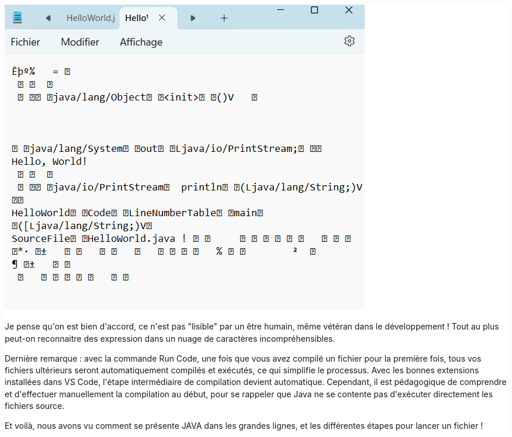 ![Bytecode](Bytecode.png)

Je pense qu'on est bien d'accord, ce n'est pas "lisible" par un être humain, même vétéran dans le développement ! Tout au plus peut-on reconnaitre des expression dans un nuage de caractères incompréhensibles.

Dernière remarque : avec la commande Run Code, une fois que vous avez compilé un fichier pour la première fois, tous vos fichiers ultérieurs seront automatiquement compilés et exécutés, ce qui simplifie le processus. Avec les bonnes extensions installées dans VS Code, l'étape intermédiaire de compilation devient automatique. Cependant, il est pédagogique de comprendre et d'effectuer manuellement la compilation au début, pour se rappeler que Java ne se contente pas d'exécuter directement les fichiers source.

Et voilà, nous avons vu comment se présente JAVA dans les grandes lignes, et les différentes étapes pour lancer un fichier !
